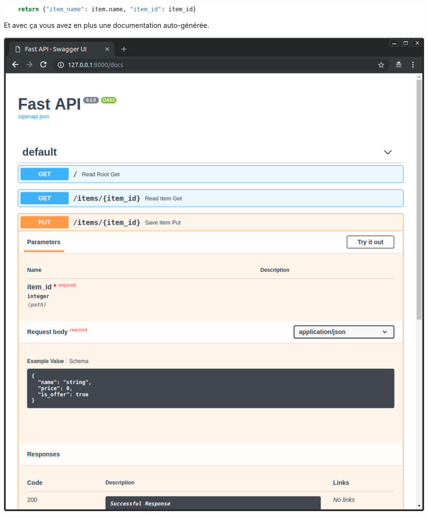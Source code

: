 ```python
    return {"item_name": item.name, "item_id": item_id}
```

Et avec ça vous avez en plus une documentation auto-générée.

![FastAPI swagger](images/fastapi_swagger.png)
